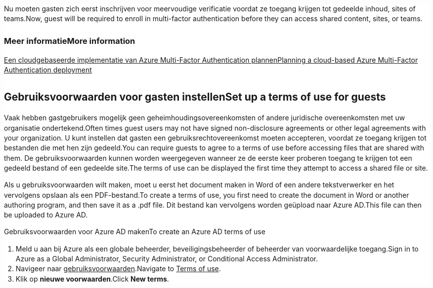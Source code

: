 <span data-ttu-id="fcb00-138">Nu moeten gasten zich eerst inschrijven voor meervoudige verificatie voordat ze toegang krijgen tot gedeelde inhoud, sites of teams.</span><span class="sxs-lookup"><span data-stu-id="fcb00-138">Now, guest will be required to enroll in multi-factor authentication before they can access shared content, sites, or teams.</span></span>

### <a name="more-information"></a><span data-ttu-id="fcb00-139">Meer informatie</span><span class="sxs-lookup"><span data-stu-id="fcb00-139">More information</span></span>

[<span data-ttu-id="fcb00-140">Een cloudgebaseerde implementatie van Azure Multi-Factor Authentication plannen</span><span class="sxs-lookup"><span data-stu-id="fcb00-140">Planning a cloud-based Azure Multi-Factor Authentication deployment</span></span>](https://docs.microsoft.com/azure/active-directory/authentication/howto-mfa-getstarted)

## <a name="set-up-a-terms-of-use-for-guests"></a><span data-ttu-id="fcb00-141">Gebruiksvoorwaarden voor gasten instellen</span><span class="sxs-lookup"><span data-stu-id="fcb00-141">Set up a terms of use for guests</span></span>

<span data-ttu-id="fcb00-142">Vaak hebben gastgebruikers mogelijk geen geheimhoudingsovereenkomsten of andere juridische overeenkomsten met uw organisatie ondertekend.</span><span class="sxs-lookup"><span data-stu-id="fcb00-142">Often times guest users may not have signed non-disclosure agreements or other legal agreements with your organization.</span></span> <span data-ttu-id="fcb00-143">U kunt instellen dat gasten een gebruiksrechtovereenkomst moeten accepteren, voordat ze toegang krijgen tot bestanden die met hen zijn gedeeld.</span><span class="sxs-lookup"><span data-stu-id="fcb00-143">You can require guests to agree to a terms of use before accessing files that are shared with them.</span></span> <span data-ttu-id="fcb00-144">De gebruiksvoorwaarden kunnen worden weergegeven wanneer ze de eerste keer proberen toegang te krijgen tot een gedeeld bestand of een gedeelde site.</span><span class="sxs-lookup"><span data-stu-id="fcb00-144">The terms of use can be displayed the first time they attempt to access a shared file or site.</span></span>

<span data-ttu-id="fcb00-145">Als u gebruiksvoorwaarden wilt maken, moet u eerst het document maken in Word of een andere tekstverwerker en het vervolgens opslaan als een PDF-bestand.</span><span class="sxs-lookup"><span data-stu-id="fcb00-145">To create a terms of use, you first need to create the document in Word or another authoring program, and then save it as a .pdf file.</span></span> <span data-ttu-id="fcb00-146">Dit bestand kan vervolgens worden geüpload naar Azure AD.</span><span class="sxs-lookup"><span data-stu-id="fcb00-146">This file can then be uploaded to Azure AD.</span></span>

<span data-ttu-id="fcb00-147">Gebruiksvoorwaarden voor Azure AD maken</span><span class="sxs-lookup"><span data-stu-id="fcb00-147">To create an Azure AD terms of use</span></span>
1. <span data-ttu-id="fcb00-148">Meld u aan bij Azure als een globale beheerder, beveiligingsbeheerder of beheerder van voorwaardelijke toegang.</span><span class="sxs-lookup"><span data-stu-id="fcb00-148">Sign in to Azure as a Global Administrator, Security Administrator, or Conditional Access Administrator.</span></span>
2. <span data-ttu-id="fcb00-149">Navigeer naar [gebruiksvoorwaarden](https://aka.ms/catou).</span><span class="sxs-lookup"><span data-stu-id="fcb00-149">Navigate to [Terms of use](https://aka.ms/catou).</span></span>
3. <span data-ttu-id="fcb00-150">Klik op **nieuwe voorwaarden**.</span><span class="sxs-lookup"><span data-stu-id="fcb00-150">Click **New terms**.</span></span></br>